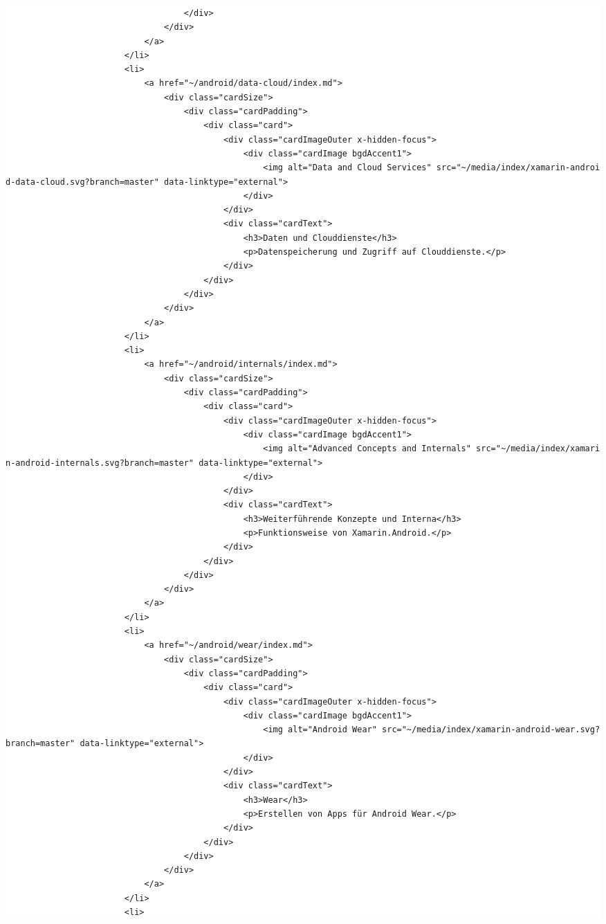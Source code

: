                                         </div>
                                    </div>
                                </a>
                            </li>
                            <li>
                                <a href="~/android/data-cloud/index.md">
                                    <div class="cardSize">
                                        <div class="cardPadding">
                                            <div class="card">
                                                <div class="cardImageOuter x-hidden-focus">
                                                    <div class="cardImage bgdAccent1">
                                                        <img alt="Data and Cloud Services" src="~/media/index/xamarin-android-data-cloud.svg?branch=master" data-linktype="external">
                                                    </div>
                                                </div>
                                                <div class="cardText">
                                                    <h3>Daten und Clouddienste</h3>
                                                    <p>Datenspeicherung und Zugriff auf Clouddienste.</p>
                                                </div>
                                            </div>
                                        </div>
                                    </div>
                                </a>
                            </li>
                            <li>
                                <a href="~/android/internals/index.md">
                                    <div class="cardSize">
                                        <div class="cardPadding">
                                            <div class="card">
                                                <div class="cardImageOuter x-hidden-focus">
                                                    <div class="cardImage bgdAccent1">
                                                        <img alt="Advanced Concepts and Internals" src="~/media/index/xamarin-android-internals.svg?branch=master" data-linktype="external">
                                                    </div>
                                                </div>
                                                <div class="cardText">
                                                    <h3>Weiterführende Konzepte und Interna</h3>
                                                    <p>Funktionsweise von Xamarin.Android.</p>
                                                </div>
                                            </div>
                                        </div>
                                    </div>
                                </a>
                            </li>
                            <li>
                                <a href="~/android/wear/index.md">
                                    <div class="cardSize">
                                        <div class="cardPadding">
                                            <div class="card">
                                                <div class="cardImageOuter x-hidden-focus">
                                                    <div class="cardImage bgdAccent1">
                                                        <img alt="Android Wear" src="~/media/index/xamarin-android-wear.svg?branch=master" data-linktype="external">
                                                    </div>
                                                </div>
                                                <div class="cardText">
                                                    <h3>Wear</h3>
                                                    <p>Erstellen von Apps für Android Wear.</p>
                                                </div>
                                            </div>
                                        </div>
                                    </div>
                                </a>
                            </li>
                            <li>